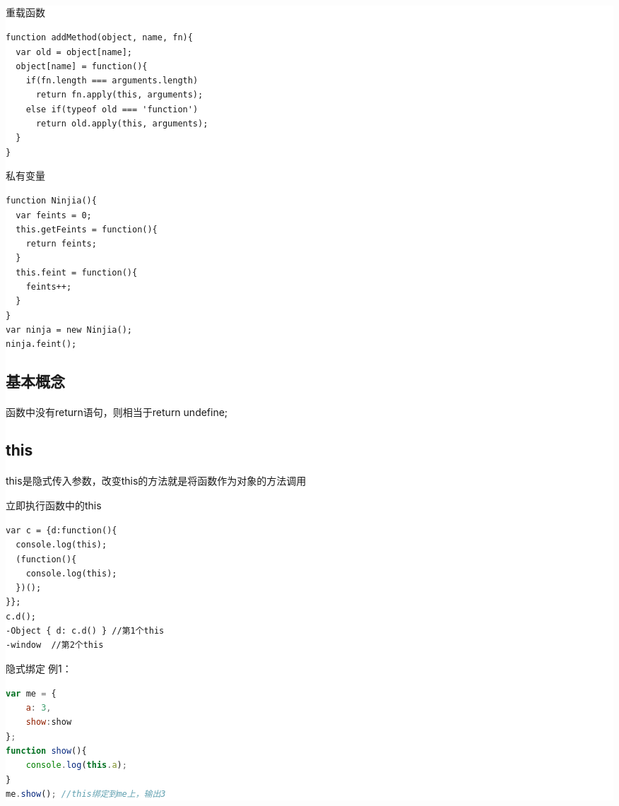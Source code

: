 重载函数
```
function addMethod(object, name, fn){
  var old = object[name];
  object[name] = function(){
    if(fn.length === arguments.length)
      return fn.apply(this, arguments);
    else if(typeof old === 'function')
      return old.apply(this, arguments);
  }
}
```

私有变量
```
function Ninjia(){
  var feints = 0;
  this.getFeints = function(){
    return feints;
  }
  this.feint = function(){
    feints++;
  }
}
var ninja = new Ninjia();
ninja.feint();
```

## 基本概念
函数中没有return语句，则相当于return undefine;


## this
this是隐式传入参数，改变this的方法就是将函数作为对象的方法调用

立即执行函数中的this
```
var c = {d:function(){
  console.log(this);
  (function(){
    console.log(this);
  })();
}};
c.d();
-Object { d: c.d() } //第1个this
-window  //第2个this
```

隐式绑定
例1：

```javascript
var me = {
	a: 3,
	show:show
};
function show(){
	console.log(this.a);
}
me.show(); //this绑定到me上，输出3
```

